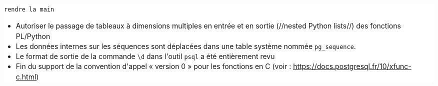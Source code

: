     rendre la main
  * Autoriser le passage de tableaux à dimensions multiples en entrée et en
    sortie (//nested Python lists//) des fonctions PL/Python
  * Les données internes sur les séquences sont déplacées dans une table système
    nommée `pg_sequence`.
  * Le format de sortie de la commande `\d` dans l'outil `psql` a été
    entièrement revu
  * Fin du support de la convention d'appel « version 0 » pour les fonctions en
    C (voir : https://docs.postgresql.fr/10/xfunc-c.html)




